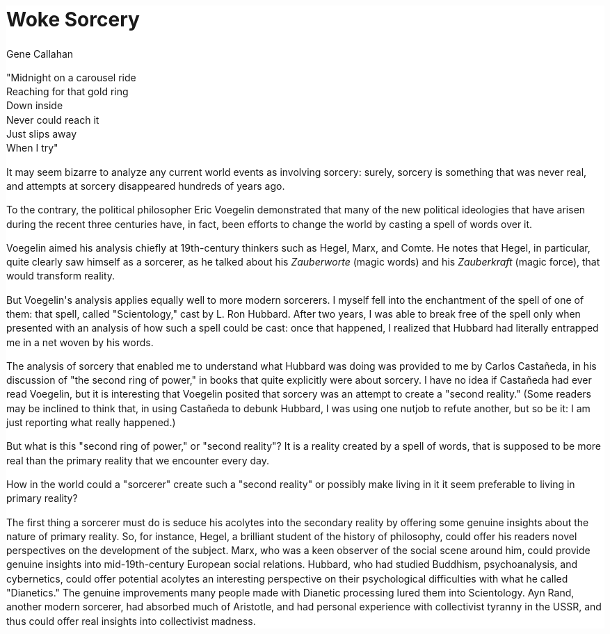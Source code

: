 # Woke Sorcery

Gene Callahan

"Midnight on a carousel ride  
Reaching for that gold ring  
Down inside  
Never could reach it  
Just slips away  
When I try"  

It may seem bizarre to analyze any current world events as involving sorcery:
surely, sorcery is something that was never real, and attempts at sorcery
disappeared hundreds of years ago.

To the contrary, the political philosopher Eric Voegelin demonstrated that many
of the new political ideologies that have arisen during the recent three
centuries have, in fact, been efforts to change the world by casting a spell of
words over it.

Voegelin aimed his analysis chiefly at 19th-century thinkers such as Hegel,
Marx, and Comte. He notes that Hegel, in particular, quite clearly saw himself
as a sorcerer, as he talked about his *Zauberworte* (magic words) and his
*Zauberkraft* (magic force), that would transform reality.

But Voegelin's analysis applies equally well to more modern sorcerers.
I myself fell into the enchantment of the spell of one of them:
that spell, called "Scientology," cast by L. Ron Hubbard.
After two years, I was able to break free of the spell only when presented with
an analysis of how such a spell could be cast: once that happened, I realized
that Hubbard had literally entrapped me in a net woven by his words.

The analysis of sorcery that enabled me to understand what Hubbard was doing
was provided to me by Carlos Castañeda, in his discussion of "the second ring
of power," in books that quite explicitly were about sorcery. I have no idea if
Castañeda had ever read Voegelin, but it is interesting that Voegelin posited
that sorcery was an attempt to create a "second reality." (Some readers may be
inclined to think that, in using Castañeda to debunk Hubbard, I was using one
nutjob to refute another, but so be it: I am just reporting what really
happened.)
 
But what is this "second ring of power," or "second reality"? It is a reality
created by a spell of words, that is supposed to be more real than the primary
reality that we encounter every day.

How in the world could a "sorcerer" create such a "second reality" or possibly
make living in it it seem preferable to living in primary reality?

The first thing a sorcerer must do is seduce his acolytes into the secondary
reality by offering some genuine insights about the nature of primary reality.
So, for instance, Hegel, a brilliant student of the history of philosophy,
could offer his readers novel perspectives on the development of the subject.
Marx, who was a keen observer of the social scene around him, could provide
genuine insights into mid-19th-century European social relations. Hubbard, who
had studied Buddhism, psychoanalysis, and cybernetics, could offer potential
acolytes an interesting perspective on their psychological difficulties with
what he called "Dianetics." The genuine improvements
many people made with Dianetic
processing lured them into Scientology. Ayn
Rand, another modern sorcerer, had absorbed much of Aristotle, and had personal
experience with collectivist tyranny in the USSR, and thus could offer real
insights into collectivist madness.
